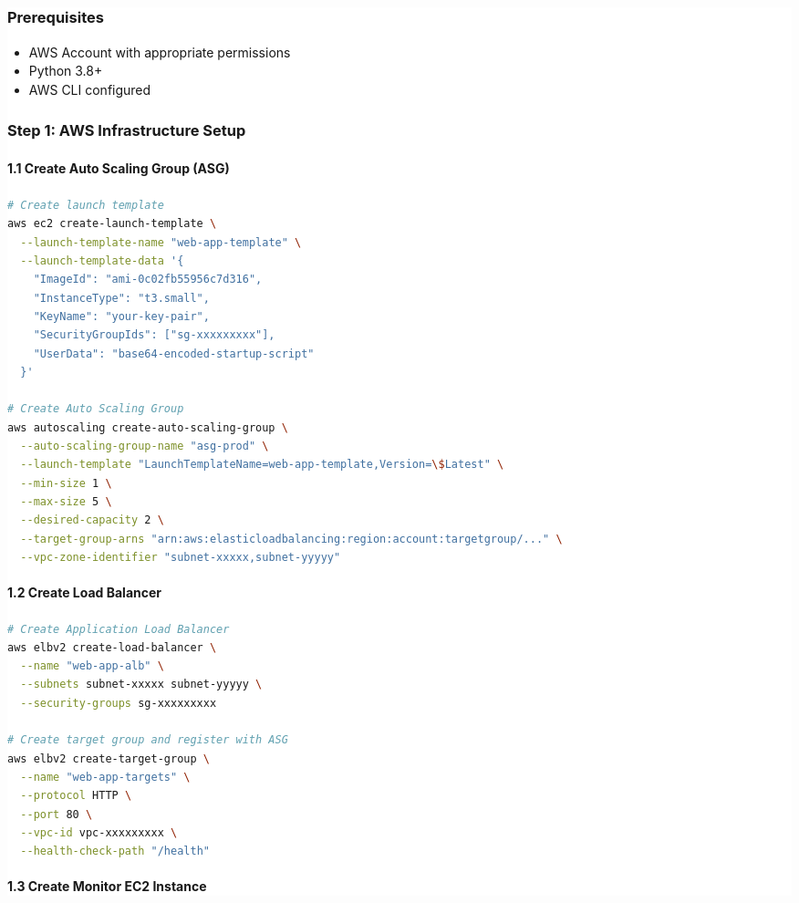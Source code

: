 ### Prerequisites

- AWS Account with appropriate permissions
- Python 3.8+
- AWS CLI configured

### Step 1: AWS Infrastructure Setup

#### 1.1 Create Auto Scaling Group (ASG)

```bash
# Create launch template
aws ec2 create-launch-template \
  --launch-template-name "web-app-template" \
  --launch-template-data '{
    "ImageId": "ami-0c02fb55956c7d316",
    "InstanceType": "t3.small",
    "KeyName": "your-key-pair",
    "SecurityGroupIds": ["sg-xxxxxxxxx"],
    "UserData": "base64-encoded-startup-script"
  }'

# Create Auto Scaling Group
aws autoscaling create-auto-scaling-group \
  --auto-scaling-group-name "asg-prod" \
  --launch-template "LaunchTemplateName=web-app-template,Version=\$Latest" \
  --min-size 1 \
  --max-size 5 \
  --desired-capacity 2 \
  --target-group-arns "arn:aws:elasticloadbalancing:region:account:targetgroup/..." \
  --vpc-zone-identifier "subnet-xxxxx,subnet-yyyyy"
```

#### 1.2 Create Load Balancer

```bash
# Create Application Load Balancer
aws elbv2 create-load-balancer \
  --name "web-app-alb" \
  --subnets subnet-xxxxx subnet-yyyyy \
  --security-groups sg-xxxxxxxxx

# Create target group and register with ASG
aws elbv2 create-target-group \
  --name "web-app-targets" \
  --protocol HTTP \
  --port 80 \
  --vpc-id vpc-xxxxxxxxx \
  --health-check-path "/health"
```

#### 1.3 Create Monitor EC2 Instance

